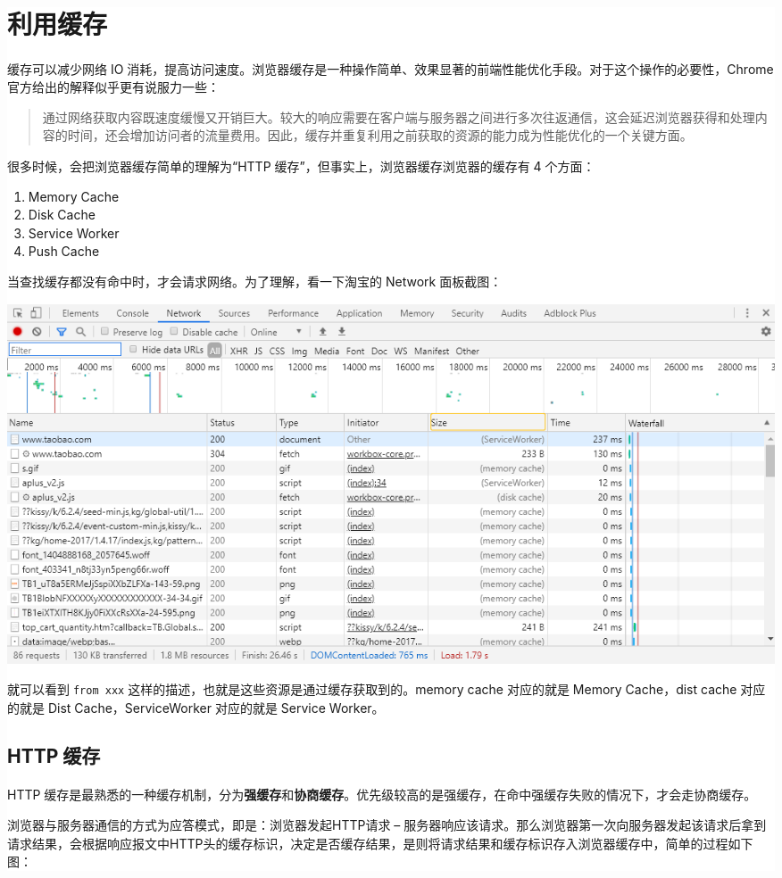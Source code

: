 # 利用缓存

缓存可以减少网络 IO 消耗，提高访问速度。浏览器缓存是一种操作简单、效果显著的前端性能优化手段。对于这个操作的必要性，Chrome 官方给出的解释似乎更有说服力一些：

> 通过网络获取内容既速度缓慢又开销巨大。较大的响应需要在客户端与服务器之间进行多次往返通信，这会延迟浏览器获得和处理内容的时间，还会增加访问者的流量费用。因此，缓存并重复利用之前获取的资源的能力成为性能优化的一个关键方面。

很多时候，会把浏览器缓存简单的理解为“HTTP 缓存”，但事实上，浏览器缓存浏览器的缓存有 4 个方面：

1. Memory Cache
2. Disk Cache
3. Service Worker
4. Push Cache

当查找缓存都没有命中时，才会请求网络。为了理解，看一下淘宝的 Network 面板截图：

![HTTP Cache](../../public/assets/javascript-effective-httpCache1.png)

就可以看到 `from xxx` 这样的描述，也就是这些资源是通过缓存获取到的。memory cache 对应的就是 Memory Cache，dist cache 对应的就是 Dist Cache，ServiceWorker 对应的就是 Service Worker。

## HTTP 缓存

HTTP 缓存是最熟悉的一种缓存机制，分为**强缓存**和**协商缓存**。优先级较高的是强缓存，在命中强缓存失败的情况下，才会走协商缓存。

浏览器与服务器通信的方式为应答模式，即是：浏览器发起HTTP请求 – 服务器响应该请求。那么浏览器第一次向服务器发起该请求后拿到请求结果，会根据响应报文中HTTP头的缓存标识，决定是否缓存结果，是则将请求结果和缓存标识存入浏览器缓存中，简单的过程如下图：
